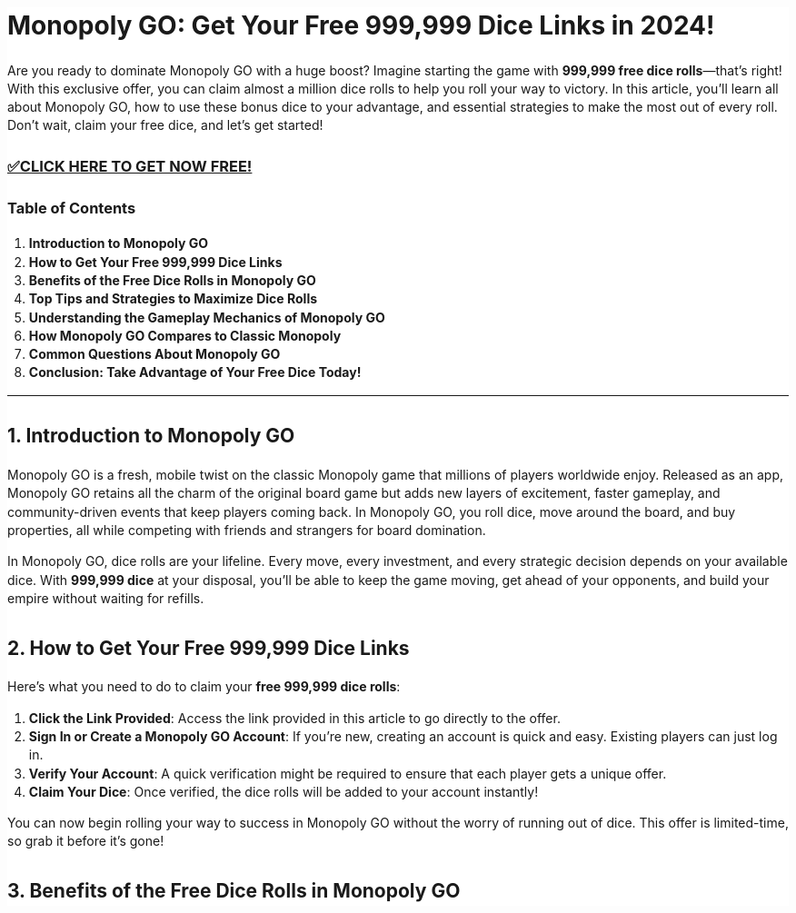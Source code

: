 # Monopoly GO: Get Your Free 999,999 Dice Links in 2024!

Are you ready to dominate Monopoly GO with a huge boost? Imagine starting the game with **999,999 free dice rolls**—that’s right! With this exclusive offer, you can claim almost a million dice rolls to help you roll your way to victory. In this article, you’ll learn all about Monopoly GO, how to use these bonus dice to your advantage, and essential strategies to make the most out of every roll. Don’t wait, claim your free dice, and let’s get started!

### [✅CLICK HERE TO GET NOW FREE!](https://freeforyou.xyz/monopoly/go/)

### Table of Contents
1. **Introduction to Monopoly GO**
2. **How to Get Your Free 999,999 Dice Links**
3. **Benefits of the Free Dice Rolls in Monopoly GO**
4. **Top Tips and Strategies to Maximize Dice Rolls**
5. **Understanding the Gameplay Mechanics of Monopoly GO**
6. **How Monopoly GO Compares to Classic Monopoly**
7. **Common Questions About Monopoly GO**
8. **Conclusion: Take Advantage of Your Free Dice Today!**

---

## 1. Introduction to Monopoly GO

Monopoly GO is a fresh, mobile twist on the classic Monopoly game that millions of players worldwide enjoy. Released as an app, Monopoly GO retains all the charm of the original board game but adds new layers of excitement, faster gameplay, and community-driven events that keep players coming back. In Monopoly GO, you roll dice, move around the board, and buy properties, all while competing with friends and strangers for board domination.

In Monopoly GO, dice rolls are your lifeline. Every move, every investment, and every strategic decision depends on your available dice. With **999,999 dice** at your disposal, you’ll be able to keep the game moving, get ahead of your opponents, and build your empire without waiting for refills.

## 2. How to Get Your Free 999,999 Dice Links

Here’s what you need to do to claim your **free 999,999 dice rolls**:

1. **Click the Link Provided**: Access the link provided in this article to go directly to the offer.
2. **Sign In or Create a Monopoly GO Account**: If you’re new, creating an account is quick and easy. Existing players can just log in.
3. **Verify Your Account**: A quick verification might be required to ensure that each player gets a unique offer.
4. **Claim Your Dice**: Once verified, the dice rolls will be added to your account instantly!

You can now begin rolling your way to success in Monopoly GO without the worry of running out of dice. This offer is limited-time, so grab it before it’s gone!

## 3. Benefits of the Free Dice Rolls in Monopoly GO
